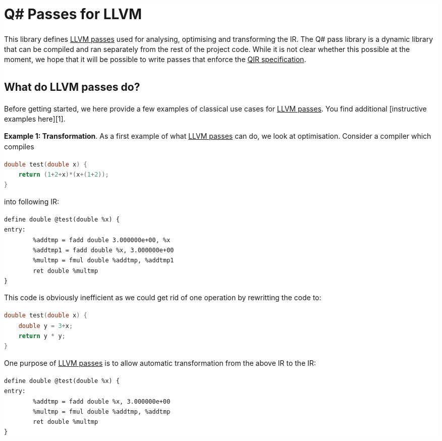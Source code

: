 # Q# Passes for LLVM

This library defines [LLVM passes](https://llvm.org/docs/Passes.html) used for analysing, optimising and transforming the IR. The Q# pass library is a dynamic library that can be compiled and ran separately from the
rest of the project code. While it is not clear whether this possible at the moment, we hope that it will be possible to write passes that enforce the [QIR specification](https://github.com/microsoft/qsharp-language/tree/main/Specifications/QIR).

## What do LLVM passes do?

Before getting started, we here provide a few examples of classical use cases for [LLVM passes](https://llvm.org/docs/Passes.html). You find additional [instructive examples here][1].

**Example 1: Transformation**. As a first example of what [LLVM passes](https://llvm.org/docs/Passes.html) can do, we look at optimisation. Consider a compiler which
compiles

```c
double test(double x) {
    return (1+2+x)*(x+(1+2));
}
```

into following IR:

```
define double @test(double %x) {
entry:
        %addtmp = fadd double 3.000000e+00, %x
        %addtmp1 = fadd double %x, 3.000000e+00
        %multmp = fmul double %addtmp, %addtmp1
        ret double %multmp
}
```

This code is obviously inefficient as we could get rid of one operation by rewritting the code to:

```c
double test(double x) {
    double y = 3+x;
    return y * y;
}
```

One purpose of [LLVM passes](https://llvm.org/docs/Passes.html) is to allow automatic transformation from the above IR to the IR:

```
define double @test(double %x) {
entry:
        %addtmp = fadd double %x, 3.000000e+00
        %multmp = fmul double %addtmp, %addtmp
        ret double %multmp
}
```
